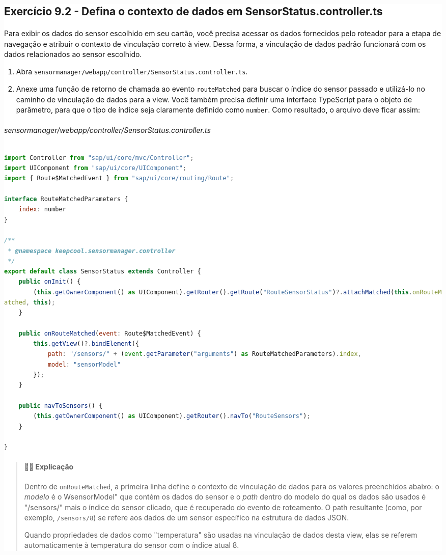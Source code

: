 ## Exercício 9.2 - Defina o contexto de dados em SensorStatus.controller.ts

Para exibir os dados do sensor escolhido em seu cartão, você precisa acessar os dados fornecidos pelo roteador para a etapa de navegação e atribuir o contexto de vinculação correto à view. Dessa forma, a vinculação de dados padrão funcionará com os dados relacionados ao sensor escolhido.

1. Abra `sensormanager/webapp/controller/SensorStatus.controller.ts`.

2. Anexe uma função de retorno de chamada ao evento `routeMatched` para buscar o índice do sensor passado e utilizá-lo no caminho de vinculação de dados para a view. Você também precisa definir uma interface TypeScript para o objeto de parâmetro, para que o tipo de índice seja claramente definido como `number`. Como resultado, o arquivo deve ficar assim:

###### sensormanager/webapp/controller/SensorStatus.controller.ts

```js
import Controller from "sap/ui/core/mvc/Controller";
import UIComponent from "sap/ui/core/UIComponent";
import { Route$MatchedEvent } from "sap/ui/core/routing/Route";

interface RouteMatchedParameters {
    index: number
}

/**
 * @namespace keepcool.sensormanager.controller
 */
export default class SensorStatus extends Controller {
    public onInit() {
        (this.getOwnerComponent() as UIComponent).getRouter().getRoute("RouteSensorStatus")?.attachMatched(this.onRouteMatched, this);
    }

    public onRouteMatched(event: Route$MatchedEvent) {
        this.getView()?.bindElement({
            path: "/sensors/" + (event.getParameter("arguments") as RouteMatchedParameters).index,
            model: "sensorModel"
        });
    }

    public navToSensors() {
        (this.getOwnerComponent() as UIComponent).getRouter().navTo("RouteSensors");
    }

}
```

> #### 🧑‍🎓 Explicação
> Dentro de `onRouteMatched`, a primeira linha define o contexto de vinculação de dados para os valores preenchidos abaixo: o *modelo* é o WsensorModel" que contém os dados do sensor e o *path* dentro do modelo do qual os dados são usados ​​é "/sensors/" mais o índice do sensor clicado, que é recuperado do evento de roteamento. O path resultante (como, por exemplo, `/sensors/8`) se refere aos dados de um sensor específico na estrutura de dados JSON.
>
> Quando propriedades de dados como "temperatura" são usadas na vinculação de dados desta view, elas se referem automaticamente à temperatura do sensor com o índice atual 8.
